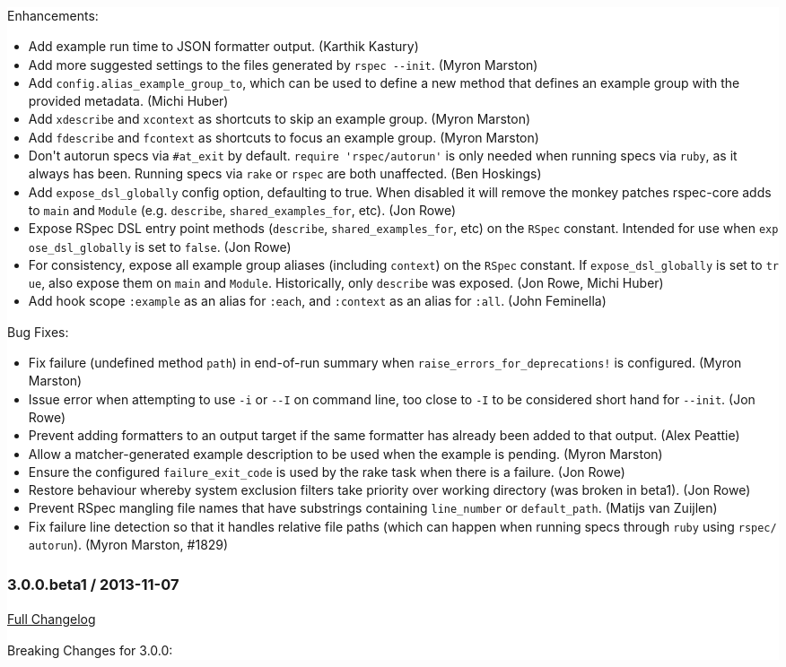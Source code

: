 Enhancements:

* Add example run time to JSON formatter output. (Karthik Kastury)
* Add more suggested settings to the files generated by
  `rspec --init`. (Myron Marston)
* Add `config.alias_example_group_to`, which can be used to define a
  new method that defines an example group with the provided metadata.
  (Michi Huber)
* Add `xdescribe` and `xcontext` as shortcuts to skip an example group.
  (Myron Marston)
* Add `fdescribe` and `fcontext` as shortcuts to focus an example group.
  (Myron Marston)
* Don't autorun specs via `#at_exit` by default. `require 'rspec/autorun'`
  is only needed when running specs via `ruby`, as it always has been.
  Running specs via `rake` or `rspec` are both unaffected. (Ben Hoskings)
* Add `expose_dsl_globally` config option, defaulting to true. When disabled
  it will remove the monkey patches rspec-core adds to `main` and `Module`
  (e.g. `describe`, `shared_examples_for`, etc).  (Jon Rowe)
* Expose RSpec DSL entry point methods (`describe`,
  `shared_examples_for`, etc) on the `RSpec` constant. Intended for use
  when `expose_dsl_globally` is set to `false`. (Jon Rowe)
* For consistency, expose all example group aliases (including
  `context`) on the `RSpec` constant. If `expose_dsl_globally` is set to
  `true`, also expose them on `main` and `Module`. Historically, only `describe`
  was exposed. (Jon Rowe, Michi Huber)
* Add hook scope `:example` as an alias for `:each`, and `:context` as an alias
  for `:all`. (John Feminella)

Bug Fixes:

* Fix failure (undefined method `path`) in end-of-run summary
  when `raise_errors_for_deprecations!` is configured. (Myron Marston)
* Issue error when attempting to use `-i` or `--I` on command line,
  too close to `-I` to be considered short hand for `--init`. (Jon Rowe)
* Prevent adding formatters to an output target if the same
  formatter has already been added to that output. (Alex Peattie)
* Allow a matcher-generated example description to be used when
  the example is pending. (Myron Marston)
* Ensure the configured `failure_exit_code` is used by the rake
  task when there is a failure. (Jon Rowe)
* Restore behaviour whereby system exclusion filters take priority over working
  directory (was broken in beta1). (Jon Rowe)
* Prevent RSpec mangling file names that have substrings containing `line_number`
  or `default_path`. (Matijs van Zuijlen)
* Fix failure line detection so that it handles relative file paths
  (which can happen when running specs through `ruby` using `rspec/autorun`).
  (Myron Marston, #1829)

### 3.0.0.beta1 / 2013-11-07
[Full Changelog](http://github.com/rspec/rspec-core/compare/v2.99.1...v3.0.0.beta1)

Breaking Changes for 3.0.0:
